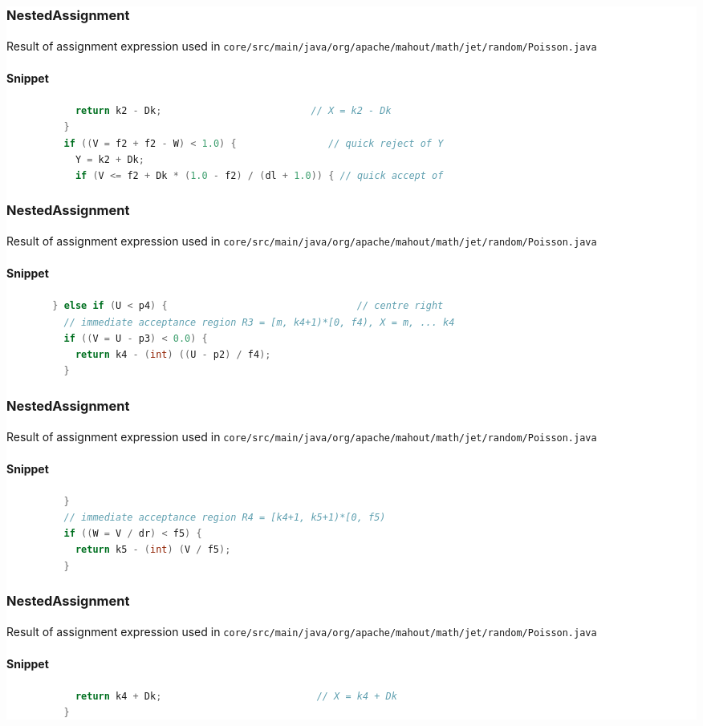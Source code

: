 ### NestedAssignment
Result of assignment expression used
in `core/src/main/java/org/apache/mahout/math/jet/random/Poisson.java`
#### Snippet
```java
            return k2 - Dk;                          // X = k2 - Dk
          }
          if ((V = f2 + f2 - W) < 1.0) {                // quick reject of Y
            Y = k2 + Dk;
            if (V <= f2 + Dk * (1.0 - f2) / (dl + 1.0)) { // quick accept of
```

### NestedAssignment
Result of assignment expression used
in `core/src/main/java/org/apache/mahout/math/jet/random/Poisson.java`
#### Snippet
```java
        } else if (U < p4) {                                 // centre right
          // immediate acceptance region R3 = [m, k4+1)*[0, f4), X = m, ... k4
          if ((V = U - p3) < 0.0) {
            return k4 - (int) ((U - p2) / f4);
          }
```

### NestedAssignment
Result of assignment expression used
in `core/src/main/java/org/apache/mahout/math/jet/random/Poisson.java`
#### Snippet
```java
          }
          // immediate acceptance region R4 = [k4+1, k5+1)*[0, f5)
          if ((W = V / dr) < f5) {
            return k5 - (int) (V / f5);
          }
```

### NestedAssignment
Result of assignment expression used
in `core/src/main/java/org/apache/mahout/math/jet/random/Poisson.java`
#### Snippet
```java
            return k4 + Dk;                           // X = k4 + Dk
          }

